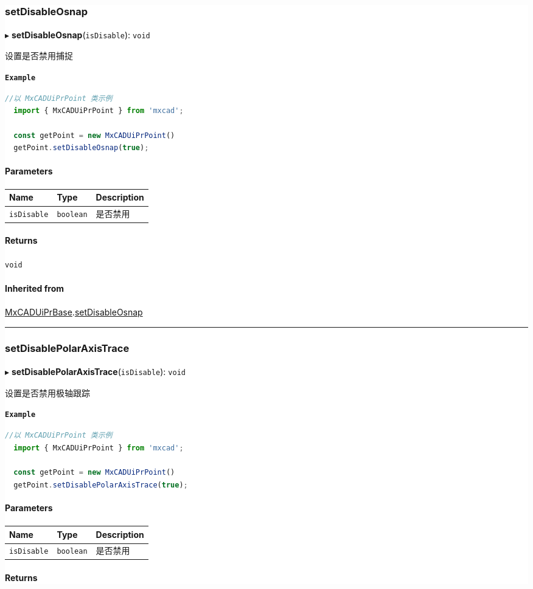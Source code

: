 ### setDisableOsnap

▸ **setDisableOsnap**(`isDisable`): `void`

设置是否禁用捕捉

**`Example`**

```ts
//以 MxCADUiPrPoint 类示例
  import { MxCADUiPrPoint } from 'mxcad';

  const getPoint = new MxCADUiPrPoint()
  getPoint.setDisableOsnap(true);
```

#### Parameters

| Name | Type | Description |
| :------ | :------ | :------ |
| `isDisable` | `boolean` | 是否禁用 |

#### Returns

`void`

#### Inherited from

[MxCADUiPrBase](2d.MxCADUiPrBase.md).[setDisableOsnap](2d.MxCADUiPrBase.md#setdisableosnap)

___

### setDisablePolarAxisTrace

▸ **setDisablePolarAxisTrace**(`isDisable`): `void`

设置是否禁用极轴跟踪

**`Example`**

```ts
//以 MxCADUiPrPoint 类示例
  import { MxCADUiPrPoint } from 'mxcad';

  const getPoint = new MxCADUiPrPoint()
  getPoint.setDisablePolarAxisTrace(true);
```

#### Parameters

| Name | Type | Description |
| :------ | :------ | :------ |
| `isDisable` | `boolean` | 是否禁用 |

#### Returns
